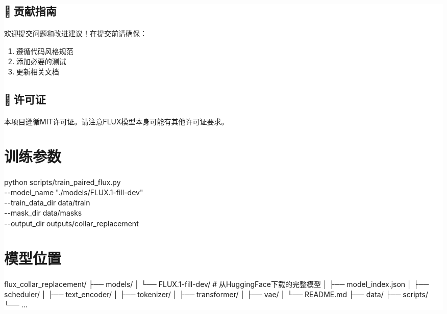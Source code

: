 ## 🤝 贡献指南

欢迎提交问题和改进建议！在提交前请确保：
1. 遵循代码风格规范
2. 添加必要的测试
3. 更新相关文档

## 📄 许可证

本项目遵循MIT许可证。请注意FLUX模型本身可能有其他许可证要求。

# 训练参数
python scripts/train_paired_flux.py \
  --model_name "./models/FLUX.1-fill-dev" \
  --train_data_dir data/train \
  --mask_dir data/masks \
  --output_dir outputs/collar_replacement

# 模型位置
flux_collar_replacement/
├── models/
│   └── FLUX.1-fill-dev/           # 从HuggingFace下载的完整模型
│       ├── model_index.json
│       ├── scheduler/
│       ├── text_encoder/
│       ├── tokenizer/
│       ├── transformer/
│       ├── vae/
│       └── README.md
├── data/
├── scripts/
└── ...
